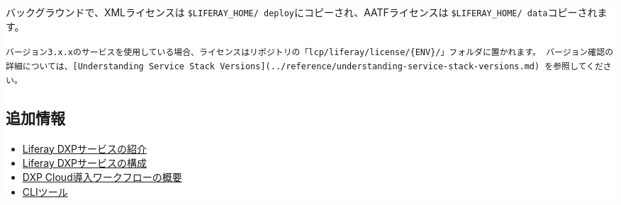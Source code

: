 バックグラウンドで、XMLライセンスは `$LIFERAY_HOME/ deploy`にコピーされ、AATFライセンスは `$LIFERAY_HOME/ data`コピーされます。

```{note}
バージョン3.x.xのサービスを使用している場合、ライセンスはリポジトリの「lcp/liferay/license/{ENV}/」フォルダに置かれます。 バージョン確認の詳細については、[Understanding Service Stack Versions](../reference/understanding-service-stack-versions.md) を参照してください。
```

## 追加情報

* [Liferay DXPサービスの紹介](./introduction-to-the-liferay-dxp-service.md)
* [Liferay DXPサービスの構成](./configuring-the-liferay-dxp-service.md)
* [DXP Cloud導入ワークフローの概要](../build-and-deploy/overview-of-the-dxp-cloud-deployment-workflow.md)
* [CLIツール](../reference/command-line-tool.md)
